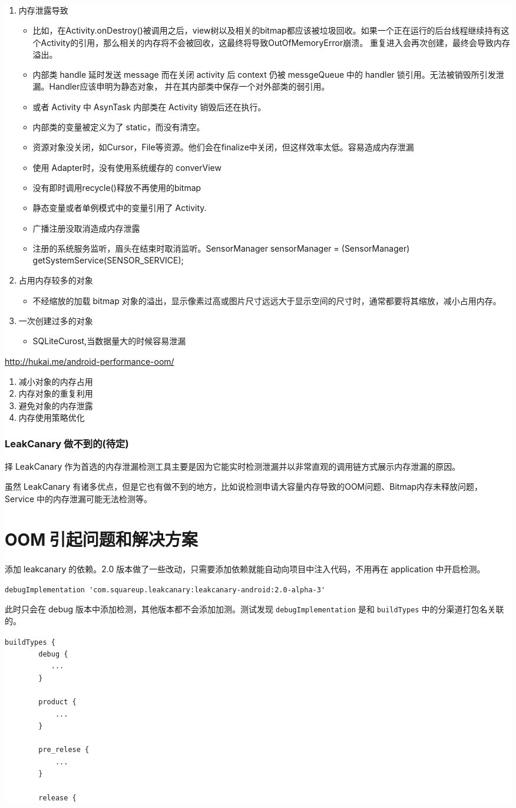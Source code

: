 1. 内存泄露导致

    - 比如，在Activity.onDestroy()被调用之后，view树以及相关的bitmap都应该被垃圾回收。如果一个正在运行的后台线程继续持有这个Activity的引用，那么相关的内存将不会被回收，这最终将导致OutOfMemoryError崩溃。 重复进入会再次创建，最终会导致内存溢出。

    - 内部类 handle 延时发送 message 而在关闭 activity 后 context 仍被 messgeQueue 中的 handler 锁引用。无法被销毁所引发泄漏。Handler应该申明为静态对象， 并在其内部类中保存一个对外部类的弱引用。
    - 或者 Activity 中 AsynTask 内部类在 Activity 销毁后还在执行。

    - 内部类的变量被定义为了 static，而没有清空。

    - 资源对象没关闭，如Cursor，File等资源。他们会在finalize中关闭，但这样效率太低。容易造成内存泄漏

    - 使用 Adapter时，没有使用系统缓存的 converView

    - 没有即时调用recycle()释放不再使用的bitmap

    - 静态变量或者单例模式中的变量引用了 Activity.

    - 广播注册没取消造成内存泄露

    - 注册的系统服务监听，眉头在结束时取消监听。SensorManager sensorManager = (SensorManager) getSystemService(SENSOR_SERVICE);

2. 占用内存较多的对象

    - 不经缩放的加载 bitmap 对象的溢出，显示像素过高或图片尺寸远远大于显示空间的尺寸时，通常都要将其缩放，减小占用内存。


3. 一次创建过多的对象

    - SQLiteCurost,当数据量大的时候容易泄漏


http://hukai.me/android-performance-oom/

1. 减小对象的内存占用
2. 内存对象的重复利用
3. 避免对象的内存泄露
4. 内存使用策略优化


###  LeakCanary 做不到的(待定)

择 LeakCanary 作为首选的内存泄漏检测工具主要是因为它能实时检测泄漏并以非常直观的调用链方式展示内存泄漏的原因。

虽然 LeakCanary 有诸多优点，但是它也有做不到的地方，比如说检测申请大容量内存导致的OOM问题、Bitmap内存未释放问题，Service 中的内存泄漏可能无法检测等。


# OOM 引起问题和解决方案

添加 leakcanary 的依赖。2.0 版本做了一些改动，只需要添加依赖就能自动向项目中注入代码，不用再在 application 中开启检测。

```
debugImplementation 'com.squareup.leakcanary:leakcanary-android:2.0-alpha-3'
```

此时只会在 debug 版本中添加检测，其他版本都不会添加加测。测试发现 `debugImplementation` 是和 `buildTypes` 中的分渠道打包名关联的。

```
buildTypes {
        debug {
           ...
        }

        product {
            ...
        }

        pre_relese {
            ...
        }

        release {
```